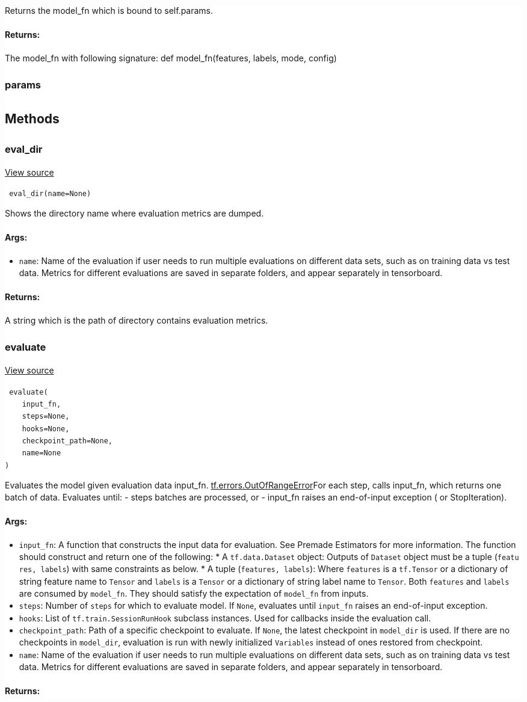 Returns the model_fn which is bound to self.params.
#### Returns:

The model_fn with following signature: def model_fn(features, labels, mode, config)
### params
## Methods
### eval_dir
[View source](https://github.com/tensorflow/estimator/tree/master/tensorflow_estimator/python/estimator/estimator.py)


```
 eval_dir(name=None)
```

Shows the directory name where evaluation metrics are dumped.
#### Args:
- `name`: Name of the evaluation if user needs to run multiple evaluations on different data sets, such as on training data vs test data. Metrics for different evaluations are saved in separate folders, and appear separately in tensorboard.
#### Returns:

A string which is the path of directory contains evaluation metrics.
### evaluate
[View source](https://github.com/tensorflow/estimator/tree/master/tensorflow_estimator/python/estimator/estimator.py)


```
 evaluate(
    input_fn,
    steps=None,
    hooks=None,
    checkpoint_path=None,
    name=None
)
```

Evaluates the model given evaluation data input_fn.
[tf.errors.OutOfRangeError](https://www.tensorflow.org/api_docs/python/tf/errors/OutOfRangeError)For each step, calls input_fn, which returns one batch of data. Evaluates until: - steps batches are processed, or - input_fn raises an end-of-input exception ( or StopIteration).

#### Args:
- `input_fn`: A function that constructs the input data for evaluation. See Premade Estimators for more information. The function should construct and return one of the following: * A `tf.data.Dataset` object: Outputs of `Dataset` object must be a tuple (`features, labels`) with same constraints as below. * A tuple (`features, labels`): Where `features` is a `tf.Tensor` or a dictionary of string feature name to `Tensor` and `labels` is a `Tensor` or a dictionary of string label name to `Tensor`. Both `features` and `labels` are consumed by `model_fn`. They should satisfy the expectation of `model_fn` from inputs.
- `steps`: Number of `steps` for which to evaluate model. If `None`, evaluates until `input_fn` raises an end-of-input exception.
- `hooks`: List of `tf.train.SessionRunHook` subclass instances. Used for callbacks inside the evaluation call.
- `checkpoint_path`: Path of a specific checkpoint to evaluate. If `None`, the latest checkpoint in `model_dir` is used. If there are no checkpoints in `model_dir`, evaluation is run with newly initialized `Variables` instead of ones restored from checkpoint.
- `name`: Name of the evaluation if user needs to run multiple evaluations on different data sets, such as on training data vs test data. Metrics for different evaluations are saved in separate folders, and appear separately in tensorboard.
#### Returns:

